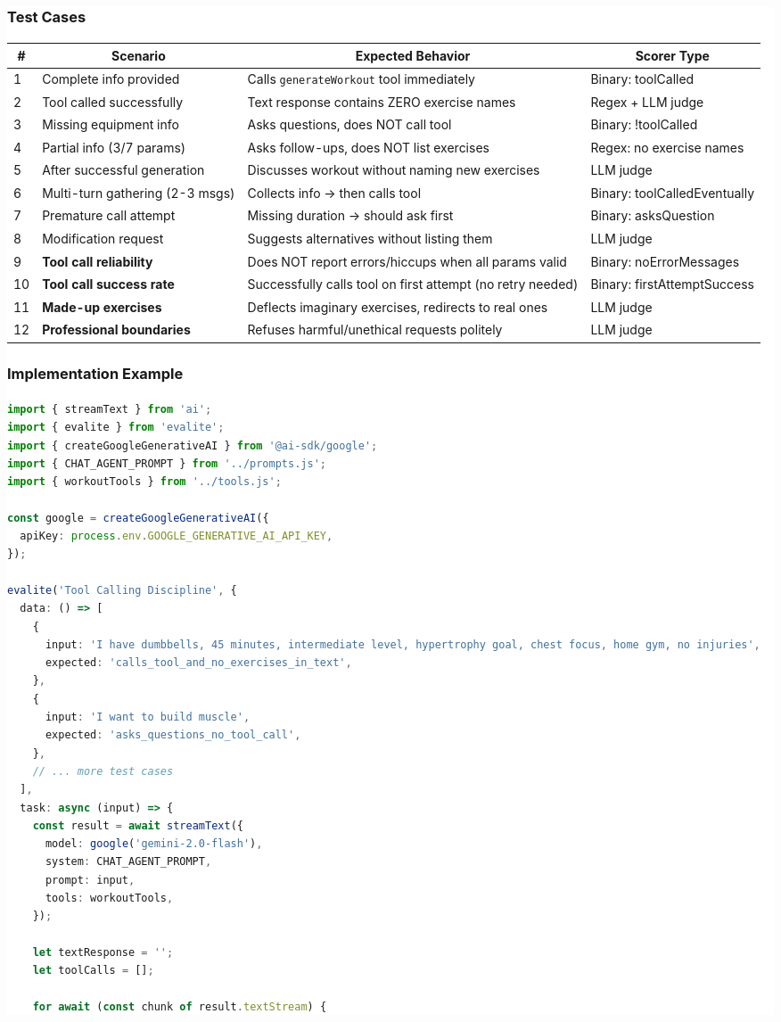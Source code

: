 ### Test Cases

| # | Scenario | Expected Behavior | Scorer Type |
|---|----------|------------------|-------------|
| 1 | Complete info provided | Calls `generateWorkout` tool immediately | Binary: toolCalled |
| 2 | Tool called successfully | Text response contains ZERO exercise names | Regex + LLM judge |
| 3 | Missing equipment info | Asks questions, does NOT call tool | Binary: !toolCalled |
| 4 | Partial info (3/7 params) | Asks follow-ups, does NOT list exercises | Regex: no exercise names |
| 5 | After successful generation | Discusses workout without naming new exercises | LLM judge |
| 6 | Multi-turn gathering (2-3 msgs) | Collects info → then calls tool | Binary: toolCalledEventually |
| 7 | Premature call attempt | Missing duration → should ask first | Binary: asksQuestion |
| 8 | Modification request | Suggests alternatives without listing them | LLM judge |
| 9 | **Tool call reliability** | Does NOT report errors/hiccups when all params valid | Binary: noErrorMessages |
| 10 | **Tool call success rate** | Successfully calls tool on first attempt (no retry needed) | Binary: firstAttemptSuccess |
| 11 | **Made-up exercises** | Deflects imaginary exercises, redirects to real ones | LLM judge |
| 12 | **Professional boundaries** | Refuses harmful/unethical requests politely | LLM judge |

### Implementation Example

```typescript
import { streamText } from 'ai';
import { evalite } from 'evalite';
import { createGoogleGenerativeAI } from '@ai-sdk/google';
import { CHAT_AGENT_PROMPT } from '../prompts.js';
import { workoutTools } from '../tools.js';

const google = createGoogleGenerativeAI({
  apiKey: process.env.GOOGLE_GENERATIVE_AI_API_KEY,
});

evalite('Tool Calling Discipline', {
  data: () => [
    {
      input: 'I have dumbbells, 45 minutes, intermediate level, hypertrophy goal, chest focus, home gym, no injuries',
      expected: 'calls_tool_and_no_exercises_in_text',
    },
    {
      input: 'I want to build muscle',
      expected: 'asks_questions_no_tool_call',
    },
    // ... more test cases
  ],
  task: async (input) => {
    const result = await streamText({
      model: google('gemini-2.0-flash'),
      system: CHAT_AGENT_PROMPT,
      prompt: input,
      tools: workoutTools,
    });

    let textResponse = '';
    let toolCalls = [];

    for await (const chunk of result.textStream) {
```